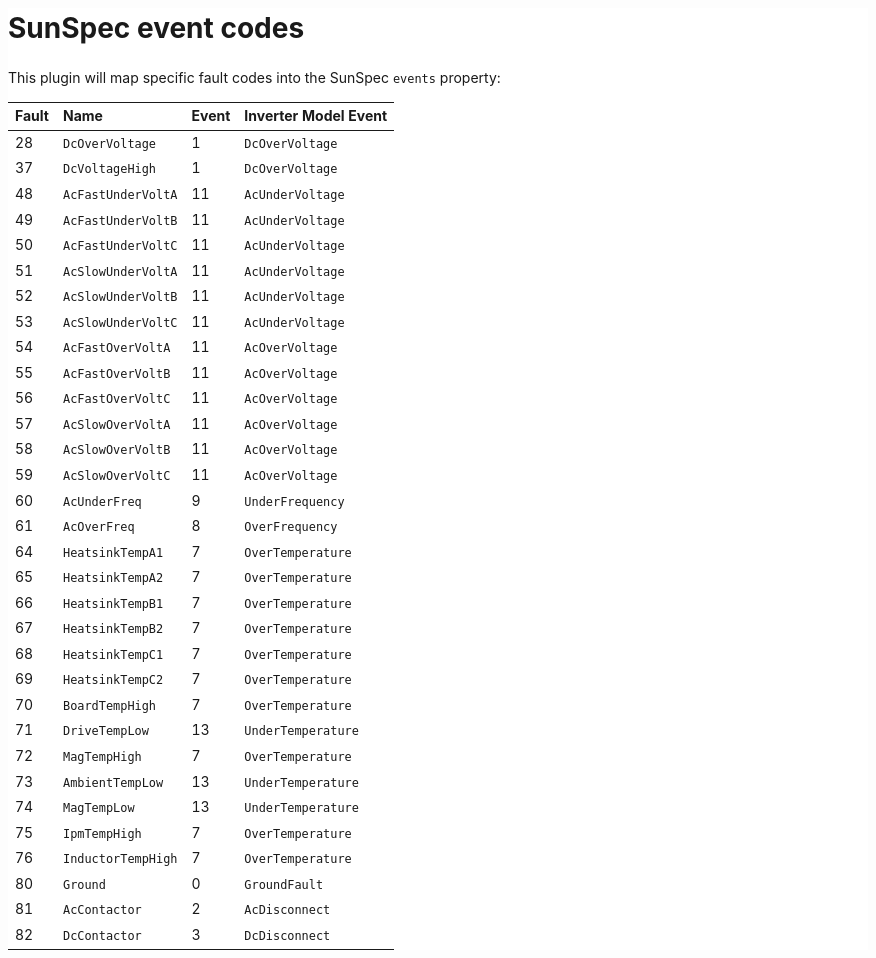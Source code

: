 
# SunSpec event codes

This plugin will map specific fault codes into the SunSpec `events` property:

| Fault | Name | Event | Inverter Model Event |
|:------|:-----|:------|:---------------------|
| 28    | `DcOverVoltage`     | 1  | `DcOverVoltage` |
| 37    | `DcVoltageHigh`     | 1  | `DcOverVoltage` |
| 48    | `AcFastUnderVoltA`  | 11 | `AcUnderVoltage` |
| 49    | `AcFastUnderVoltB`  | 11 | `AcUnderVoltage` |
| 50    | `AcFastUnderVoltC`  | 11 | `AcUnderVoltage` |
| 51    | `AcSlowUnderVoltA`  | 11 | `AcUnderVoltage` |
| 52    | `AcSlowUnderVoltB`  | 11 | `AcUnderVoltage` |
| 53    | `AcSlowUnderVoltC`  | 11 | `AcUnderVoltage` |
| 54    | `AcFastOverVoltA`   | 11 | `AcOverVoltage` |
| 55    | `AcFastOverVoltB`   | 11 | `AcOverVoltage` |
| 56    | `AcFastOverVoltC`   | 11 | `AcOverVoltage` |
| 57    | `AcSlowOverVoltA`   | 11 | `AcOverVoltage` |
| 58    | `AcSlowOverVoltB`   | 11 | `AcOverVoltage` |
| 59    | `AcSlowOverVoltC`   | 11 | `AcOverVoltage` |
| 60    | `AcUnderFreq`       | 9  | `UnderFrequency` |
| 61    | `AcOverFreq`        | 8  | `OverFrequency` |
| 64    | `HeatsinkTempA1`    | 7  | `OverTemperature` |
| 65    | `HeatsinkTempA2`    | 7  | `OverTemperature` |
| 66    | `HeatsinkTempB1`    | 7  | `OverTemperature` |
| 67    | `HeatsinkTempB2`    | 7  | `OverTemperature` |
| 68    | `HeatsinkTempC1`    | 7  | `OverTemperature` |
| 69    | `HeatsinkTempC2`    | 7  | `OverTemperature` |
| 70    | `BoardTempHigh`     | 7  | `OverTemperature` |
| 71    | `DriveTempLow`      | 13 | `UnderTemperature` |
| 72    | `MagTempHigh`       | 7  | `OverTemperature` |
| 73    | `AmbientTempLow`    | 13 | `UnderTemperature` |
| 74    | `MagTempLow`        | 13 | `UnderTemperature` |
| 75    | `IpmTempHigh`       | 7  | `OverTemperature` |
| 76    | `InductorTempHigh`  | 7  | `OverTemperature` |
| 80    | `Ground`            | 0  | `GroundFault` |
| 81    | `AcContactor`       | 2  | `AcDisconnect` |
| 82    | `DcContactor`       | 3  | `DcDisconnect` |

[datum]: https://github.com/SolarNetwork/solarnetwork/wiki/SolarNet-API-global-objects#datum
[opstate]: https://github.com/SolarNetwork/solarnetwork/wiki/SolarNet-API-global-objects#standard-device-operating-states
